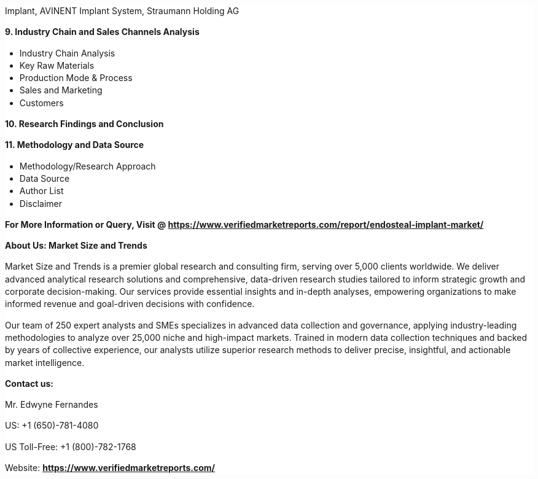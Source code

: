 Implant, AVINENT Implant System, Straumann Holding AG</strong></p><p><strong>9. Industry Chain and Sales Channels Analysis</strong></p><ul><li>Industry Chain Analysis</li><li>Key Raw Materials</li><li>Production Mode &amp; Process</li><li>Sales and Marketing</li><li>Customers</li></ul><p><strong>10. Research Findings and Conclusion</strong></p><p><strong>11. Methodology and Data Source</strong></p><ul><li>Methodology/Research Approach</li><li>Data Source</li><li>Author List</li><li>Disclaimer</li></ul></p><p><strong>For More Information or Query, Visit @ <a href="https://www.verifiedmarketreports.com/report/endosteal-implant-market/">https://www.verifiedmarketreports.com/report/endosteal-implant-market/</a></strong></p><p><strong>About Us: Market Size and Trends</strong></p><p>Market Size and Trends is a premier global research and consulting firm, serving over 5,000 clients worldwide. We deliver advanced analytical research solutions and comprehensive, data-driven research studies tailored to inform strategic growth and corporate decision-making. Our services provide essential insights and in-depth analyses, empowering organizations to make informed revenue and goal-driven decisions with confidence.</p><p>Our team of 250 expert analysts and SMEs specializes in advanced data collection and governance, applying industry-leading methodologies to analyze over 25,000 niche and high-impact markets. Trained in modern data collection techniques and backed by years of collective experience, our analysts utilize superior research methods to deliver precise, insightful, and actionable market intelligence.</p><p><strong>Contact us:</strong></p><p>Mr. Edwyne Fernandes</p><p>US: +1 (650)-781-4080</p><p>US Toll-Free: +1 (800)-782-1768</p><p>Website: <strong><a href="https://www.verifiedmarketreports.com/">https://www.verifiedmarketreports.com/</a></strong></p>
